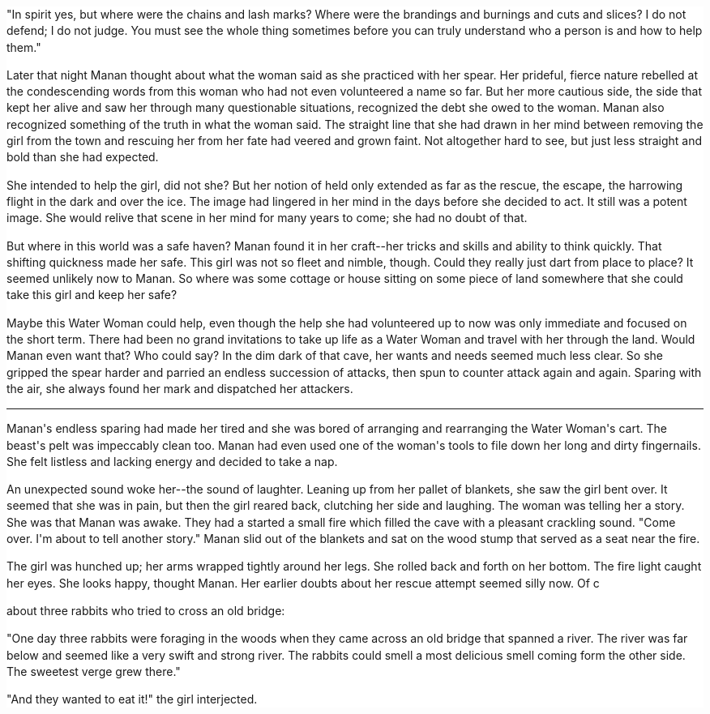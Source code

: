"In spirit yes, but where were the chains and lash marks? Where were the brandings and burnings and cuts and slices? I do not defend; I do not judge. You must see the whole thing sometimes before you can truly understand who a person is and how to help them."

Later that night Manan thought about what the woman said as she practiced with her spear. Her prideful, fierce nature rebelled at the condescending words from this woman who had not even volunteered a name so far. But her more cautious side, the side that kept her alive and saw her through many questionable situations, recognized the debt she owed to the woman. Manan also recognized something of the truth in what the woman said. The straight line that she had drawn in her mind between removing the girl from the town and rescuing her from her fate had veered and grown faint. Not altogether hard to see, but just less straight and bold than she had expected.

She intended to help the girl, did not she? But her notion of held only extended as far as the rescue, the escape, the harrowing flight in the dark and over the ice. The image had lingered in her mind in the days before she decided to act. It still was a potent image. She would relive that scene in her mind for many years to come; she had no doubt of that. 

But where in this world was a safe haven? Manan found it in her craft--her tricks and skills and ability to think quickly. That shifting quickness made her safe. This girl was not so fleet and nimble, though. Could they really just dart from place to place? It seemed unlikely now to Manan. So where was some cottage or house sitting on some piece of land somewhere that she could take this girl and keep her safe?

Maybe this Water Woman could help, even though the help she had volunteered up to now was only immediate and focused on the short term. There had been no grand invitations to take up life as a Water Woman and travel with her through the land. Would Manan even want that? Who could say? In the dim dark of that cave, her wants and needs seemed much less clear. So she gripped the spear harder and parried an endless succession of attacks, then spun to counter attack again and again. Sparing with the air, she always found her mark and dispatched her attackers.

***

Manan's endless sparing had made her tired and she was bored of arranging and rearranging the Water Woman's cart. The beast's pelt was impeccably clean too. Manan had even used one of the woman's tools to file down her long and dirty fingernails. She felt listless and lacking energy and decided to take a nap.

An unexpected sound woke her--the sound of laughter. Leaning up from her pallet of blankets, she saw the girl bent over. It seemed that she was in pain, but then the girl reared back, clutching her side and laughing. The woman was telling her a story. She was that Manan was awake. They had a started a small fire which filled the cave with a pleasant crackling sound. "Come over. I'm about to tell another story." Manan slid out of the blankets and sat on the wood stump that served as a seat near the fire. 

The girl was hunched up; her arms wrapped tightly around her legs. She rolled back and forth on her bottom. The fire light caught her eyes. She looks happy, thought Manan. Her earlier doubts about her rescue attempt seemed silly now. Of c


 about three rabbits who tried to cross an old bridge:

"One day three rabbits were foraging in the woods when they came across an old bridge that spanned a river. The river was far below and seemed like a very swift and strong river. The rabbits could smell a most delicious smell coming form the other side. The sweetest verge grew there."

"And they wanted to eat it!" the girl interjected.
